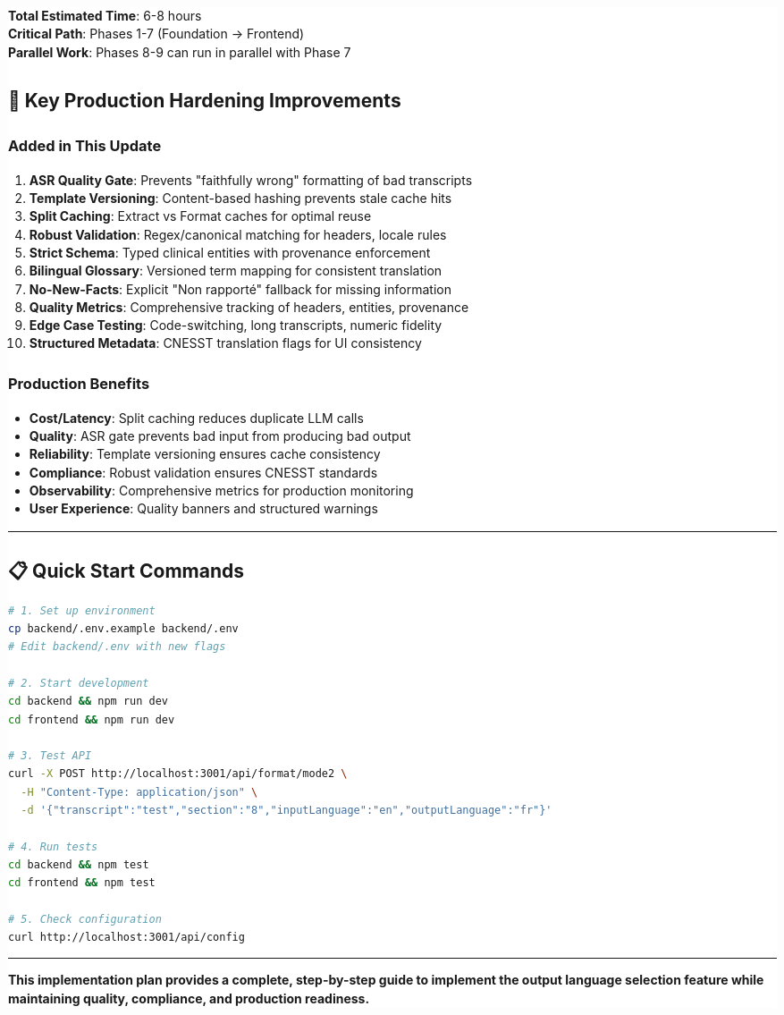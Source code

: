 **Total Estimated Time**: 6-8 hours  
**Critical Path**: Phases 1-7 (Foundation → Frontend)  
**Parallel Work**: Phases 8-9 can run in parallel with Phase 7

## 🔧 **Key Production Hardening Improvements**

### **Added in This Update**
1. **ASR Quality Gate**: Prevents "faithfully wrong" formatting of bad transcripts
2. **Template Versioning**: Content-based hashing prevents stale cache hits
3. **Split Caching**: Extract vs Format caches for optimal reuse
4. **Robust Validation**: Regex/canonical matching for headers, locale rules
5. **Strict Schema**: Typed clinical entities with provenance enforcement
6. **Bilingual Glossary**: Versioned term mapping for consistent translation
7. **No-New-Facts**: Explicit "Non rapporté" fallback for missing information
8. **Quality Metrics**: Comprehensive tracking of headers, entities, provenance
9. **Edge Case Testing**: Code-switching, long transcripts, numeric fidelity
10. **Structured Metadata**: CNESST translation flags for UI consistency

### **Production Benefits**
- **Cost/Latency**: Split caching reduces duplicate LLM calls
- **Quality**: ASR gate prevents bad input from producing bad output
- **Reliability**: Template versioning ensures cache consistency
- **Compliance**: Robust validation ensures CNESST standards
- **Observability**: Comprehensive metrics for production monitoring
- **User Experience**: Quality banners and structured warnings

---

## 📋 **Quick Start Commands**

```bash
# 1. Set up environment
cp backend/.env.example backend/.env
# Edit backend/.env with new flags

# 2. Start development
cd backend && npm run dev
cd frontend && npm run dev

# 3. Test API
curl -X POST http://localhost:3001/api/format/mode2 \
  -H "Content-Type: application/json" \
  -d '{"transcript":"test","section":"8","inputLanguage":"en","outputLanguage":"fr"}'

# 4. Run tests
cd backend && npm test
cd frontend && npm test

# 5. Check configuration
curl http://localhost:3001/api/config
```

---

**This implementation plan provides a complete, step-by-step guide to implement the output language selection feature while maintaining quality, compliance, and production readiness.**
